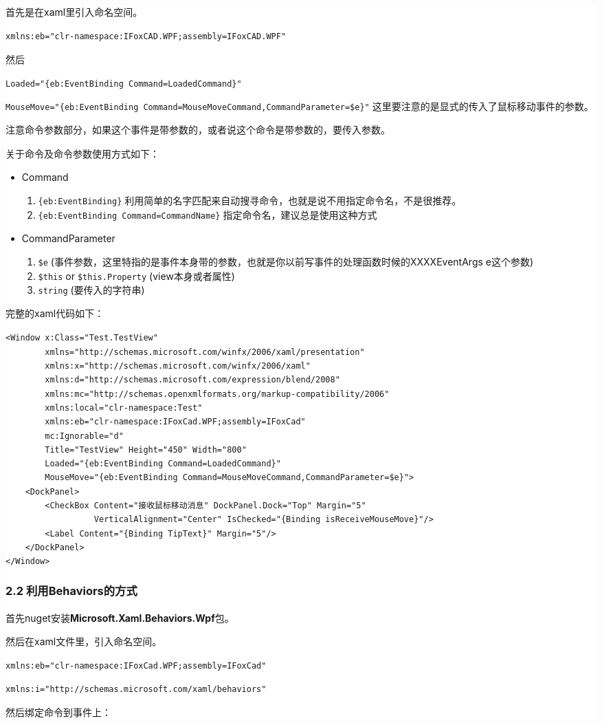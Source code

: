 首先是在xaml里引入命名空间。

`xmlns:eb="clr-namespace:IFoxCAD.WPF;assembly=IFoxCAD.WPF"`

然后

`Loaded="{eb:EventBinding Command=LoadedCommand}"`

`MouseMove="{eb:EventBinding Command=MouseMoveCommand,CommandParameter=$e}"` 这里要注意的是显式的传入了鼠标移动事件的参数。

注意命令参数部分，如果这个事件是带参数的，或者说这个命令是带参数的，要传入参数。

关于命令及命令参数使用方式如下：

- Command
  1. `{eb:EventBinding}`  利用简单的名字匹配来自动搜寻命令，也就是说不用指定命令名，不是很推荐。
  2. `{eb:EventBinding Command=CommandName}` 指定命令名，建议总是使用这种方式

- CommandParameter
  1. `$e` (事件参数，这里特指的是事件本身带的参数，也就是你以前写事件的处理函数时候的XXXXEventArgs e这个参数)
  2. `$this` or ​`$this.Property` (view本身或者属性)
  3. `string` (要传入的字符串)

完整的xaml代码如下：

```xaml
<Window x:Class="Test.TestView"
        xmlns="http://schemas.microsoft.com/winfx/2006/xaml/presentation"
        xmlns:x="http://schemas.microsoft.com/winfx/2006/xaml"
        xmlns:d="http://schemas.microsoft.com/expression/blend/2008"
        xmlns:mc="http://schemas.openxmlformats.org/markup-compatibility/2006"
        xmlns:local="clr-namespace:Test"
        xmlns:eb="clr-namespace:IFoxCad.WPF;assembly=IFoxCad"
        mc:Ignorable="d"
        Title="TestView" Height="450" Width="800"
        Loaded="{eb:EventBinding Command=LoadedCommand}"
        MouseMove="{eb:EventBinding Command=MouseMoveCommand,CommandParameter=$e}">
    <DockPanel>
        <CheckBox Content="接收鼠标移动消息" DockPanel.Dock="Top" Margin="5"
                  VerticalAlignment="Center" IsChecked="{Binding isReceiveMouseMove}"/>
        <Label Content="{Binding TipText}" Margin="5"/>
    </DockPanel>
</Window>
```

### 2.2 利用Behaviors的方式

首先nuget安装**Microsoft.Xaml.Behaviors.Wpf**包。

然后在xaml文件里，引入命名空间。

`xmlns:eb="clr-namespace:IFoxCad.WPF;assembly=IFoxCad"`

`xmlns:i="http://schemas.microsoft.com/xaml/behaviors"`

然后绑定命令到事件上：
